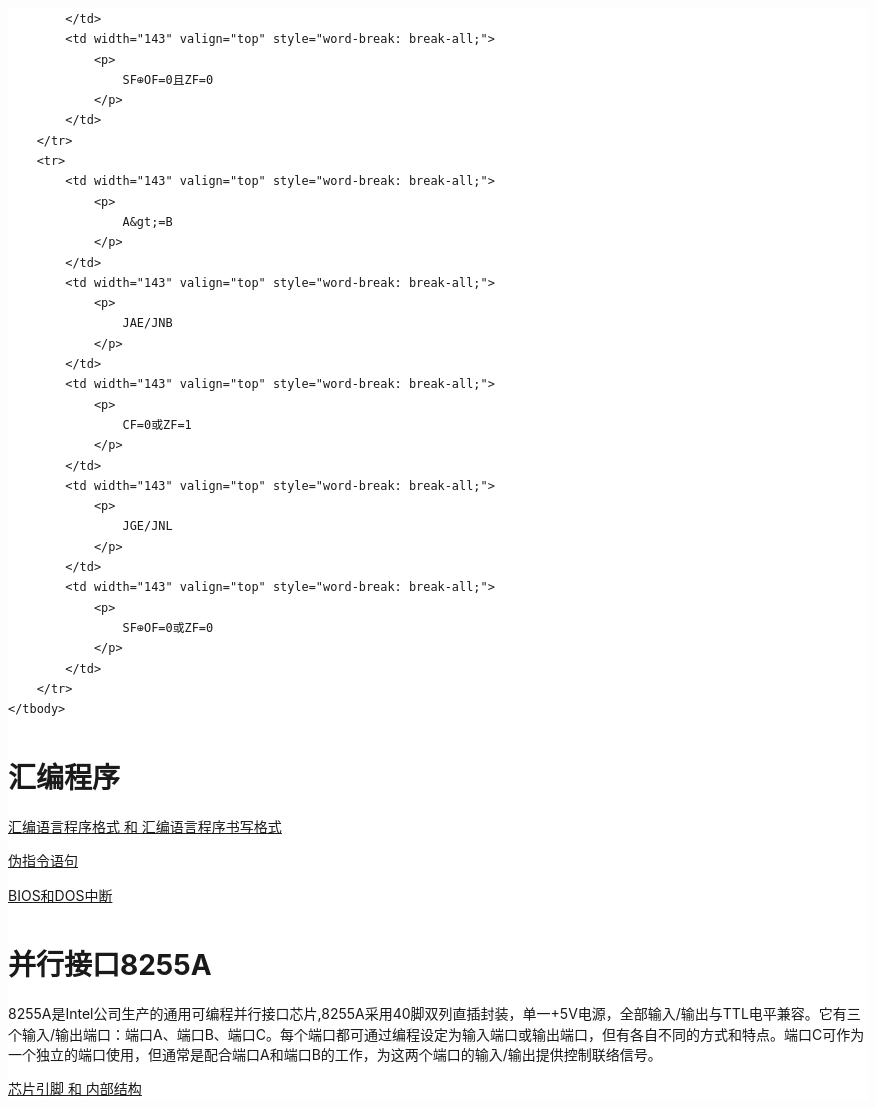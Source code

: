             </td>
            <td width="143" valign="top" style="word-break: break-all;">
                <p>
                    SF⊕OF=0且ZF=0
                </p>
            </td>
        </tr>
        <tr>
            <td width="143" valign="top" style="word-break: break-all;">
                <p>
                    A&gt;=B
                </p>
            </td>
            <td width="143" valign="top" style="word-break: break-all;">
                <p>
                    JAE/JNB
                </p>
            </td>
            <td width="143" valign="top" style="word-break: break-all;">
                <p>
                    CF=0或ZF=1
                </p>
            </td>
            <td width="143" valign="top" style="word-break: break-all;">
                <p>
                    JGE/JNL
                </p>
            </td>
            <td width="143" valign="top" style="word-break: break-all;">
                <p>
                    SF⊕OF=0或ZF=0
                </p>
            </td>
        </tr>
    </tbody>
</table>

# 汇编程序

[汇编语言程序格式 和 汇编语言程序书写格式](/学习笔记/微机与接口技术笔记（3）/#汇编语言程序格式)

[伪指令语句](/学习笔记/微机与接口技术笔记（3）/#伪指令语句)

[BIOS和DOS中断](/学习笔记/微机与接口技术笔记（3）/#BIOS和DOS中断)

# 并行接口8255A
8255A是Intel公司生产的通用可编程并行接口芯片,8255A采用40脚双列直插封装，单一+5V电源，全部输入/输出与TTL电平兼容。它有三个输入/输出端口：端口A、端口B、端口C。每个端口都可通过编程设定为输入端口或输出端口，但有各自不同的方式和特点。端口C可作为一个独立的端口使用，但通常是配合端口A和端口B的工作，为这两个端口的输入/输出提供控制联络信号。

[芯片引脚 和 内部结构](/学习笔记/微机与接口技术笔记（4）/#芯片引脚)
